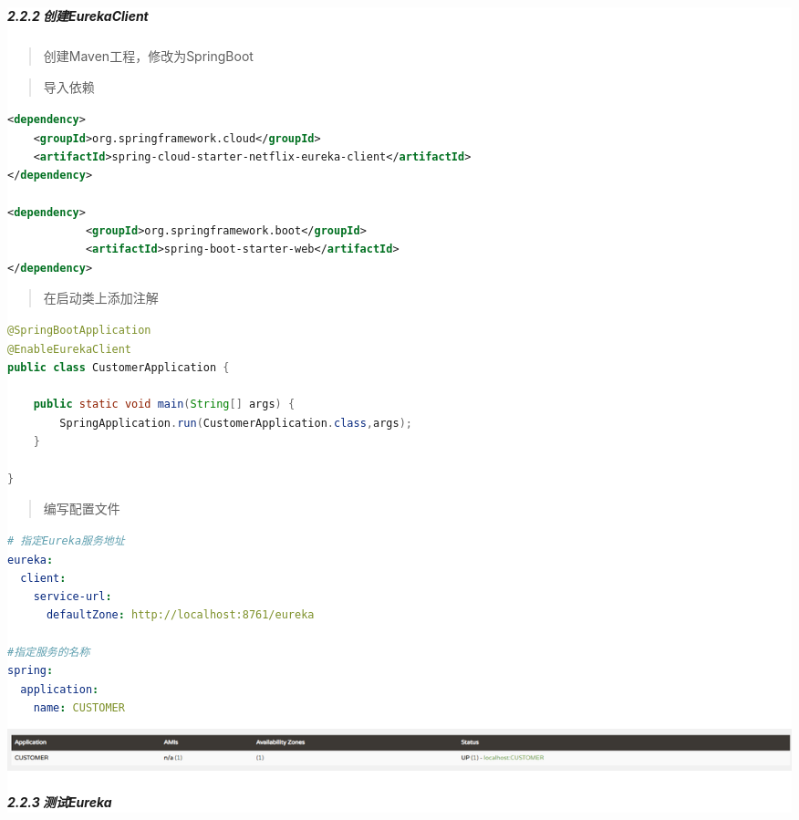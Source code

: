 

##### 2.2.2 创建EurekaClient

> 创建Maven工程，修改为SpringBoot

> 导入依赖

```xml
<dependency>
    <groupId>org.springframework.cloud</groupId>
    <artifactId>spring-cloud-starter-netflix-eureka-client</artifactId>
</dependency>

<dependency>
            <groupId>org.springframework.boot</groupId>
            <artifactId>spring-boot-starter-web</artifactId>
</dependency>

```

> 在启动类上添加注解

```java
@SpringBootApplication
@EnableEurekaClient
public class CustomerApplication {

    public static void main(String[] args) {
        SpringApplication.run(CustomerApplication.class,args);
    }

}
```

> 编写配置文件

```yml
# 指定Eureka服务地址
eureka:
  client:
    service-url:
      defaultZone: http://localhost:8761/eureka

#指定服务的名称
spring:
  application:
    name: CUSTOMER
```

![1587912052479](./Pictures/1587912052479.png)



##### 2.2.3 测试Eureka

